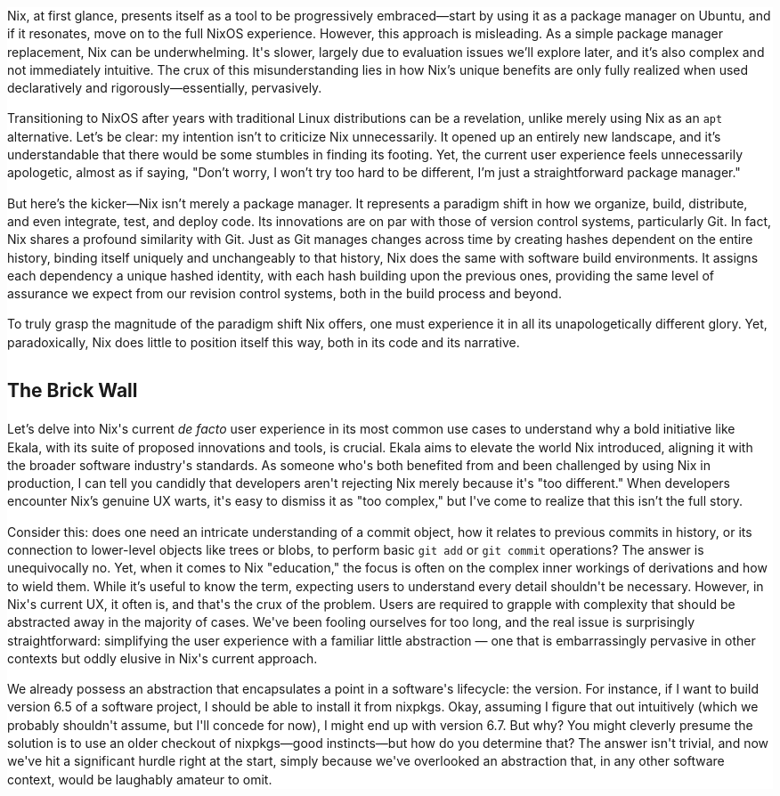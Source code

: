 Nix, at first glance, presents itself as a tool to be progressively embraced—start by using it as a package manager on Ubuntu, and if it resonates, move on to the full NixOS experience. However, this approach is misleading. As a simple package manager replacement, Nix can be underwhelming. It's slower, largely due to evaluation issues we’ll explore later, and it’s also complex and not immediately intuitive. The crux of this misunderstanding lies in how Nix’s unique benefits are only fully realized when used declaratively and rigorously—essentially, pervasively.

Transitioning to NixOS after years with traditional Linux distributions can be a revelation, unlike merely using Nix as an `apt` alternative. Let’s be clear: my intention isn’t to criticize Nix unnecessarily. It opened up an entirely new landscape, and it’s understandable that there would be some stumbles in finding its footing. Yet, the current user experience feels unnecessarily apologetic, almost as if saying, "Don’t worry, I won’t try too hard to be different, I’m just a straightforward package manager."

But here’s the kicker—Nix isn’t merely a package manager. It represents a paradigm shift in how we organize, build, distribute, and even integrate, test, and deploy code. Its innovations are on par with those of version control systems, particularly Git. In fact, Nix shares a profound similarity with Git. Just as Git manages changes across time by creating hashes dependent on the entire history, binding itself uniquely and unchangeably to that history, Nix does the same with software build environments. It assigns each dependency a unique hashed identity, with each hash building upon the previous ones, providing the same level of assurance we expect from our revision control systems, both in the build process and beyond.

To truly grasp the magnitude of the paradigm shift Nix offers, one must experience it in all its unapologetically different glory. Yet, paradoxically, Nix does little to position itself this way, both in its code and its narrative.

## The Brick Wall

Let’s delve into Nix's current _de facto_ user experience in its most common use cases to understand why a bold initiative like Ekala, with its suite of proposed innovations and tools, is crucial. Ekala aims to elevate the world Nix introduced, aligning it with the broader software industry's standards. As someone who's both benefited from and been challenged by using Nix in production, I can tell you candidly that developers aren't rejecting Nix merely because it's "too different." When developers encounter Nix’s genuine UX warts, it's easy to dismiss it as "too complex," but I've come to realize that this isn’t the full story.

Consider this: does one need an intricate understanding of a commit object, how it relates to previous commits in history, or its connection to lower-level objects like trees or blobs, to perform basic `git add` or `git commit` operations? The answer is unequivocally no. Yet, when it comes to Nix "education," the focus is often on the complex inner workings of derivations and how to wield them. While it’s useful to know the term, expecting users to understand every detail shouldn't be necessary. However, in Nix's current UX, it often is, and that's the crux of the problem. Users are required to grapple with complexity that should be abstracted away in the majority of cases. We've been fooling ourselves for too long, and the real issue is surprisingly straightforward: simplifying the user experience with a familiar little abstraction — one that is embarrassingly pervasive in other contexts but oddly elusive in Nix's current approach.

We already possess an abstraction that encapsulates a point in a software's lifecycle: the version. For instance, if I want to build version 6.5 of a software project, I should be able to install it from nixpkgs. Okay, assuming I figure that out intuitively (which we probably shouldn't assume, but I'll concede for now), I might end up with version 6.7. But why? You might cleverly presume the solution is to use an older checkout of nixpkgs—good instincts—but how do you determine that? The answer isn't trivial, and now we've hit a significant hurdle right at the start, simply because we've overlooked an abstraction that, in any other software context, would be laughably amateur to omit.
